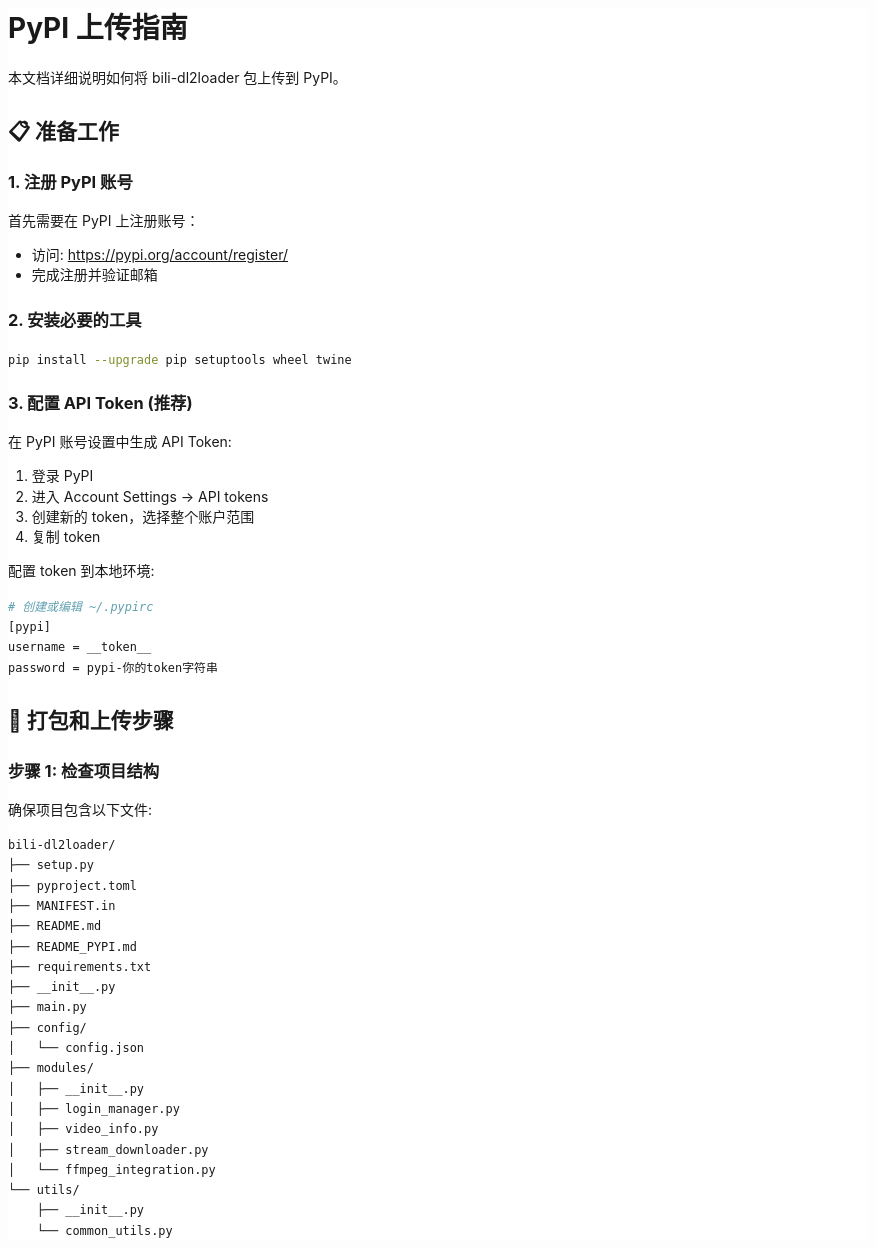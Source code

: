 # PyPI 上传指南

本文档详细说明如何将 bili-dl2loader 包上传到 PyPI。

## 📋 准备工作

### 1. 注册 PyPI 账号

首先需要在 PyPI 上注册账号：
- 访问: https://pypi.org/account/register/
- 完成注册并验证邮箱

### 2. 安装必要的工具

```bash
pip install --upgrade pip setuptools wheel twine
```

### 3. 配置 API Token (推荐)

在 PyPI 账号设置中生成 API Token:
1. 登录 PyPI
2. 进入 Account Settings → API tokens
3. 创建新的 token，选择整个账户范围
4. 复制 token

配置 token 到本地环境:
```bash
# 创建或编辑 ~/.pypirc
[pypi]
username = __token__
password = pypi-你的token字符串
```

## 🚀 打包和上传步骤

### 步骤 1: 检查项目结构

确保项目包含以下文件:
```
bili-dl2loader/
├── setup.py
├── pyproject.toml
├── MANIFEST.in
├── README.md
├── README_PYPI.md
├── requirements.txt
├── __init__.py
├── main.py
├── config/
│   └── config.json
├── modules/
│   ├── __init__.py
│   ├── login_manager.py
│   ├── video_info.py
│   ├── stream_downloader.py
│   └── ffmpeg_integration.py
└── utils/
    ├── __init__.py
    └── common_utils.py
```
